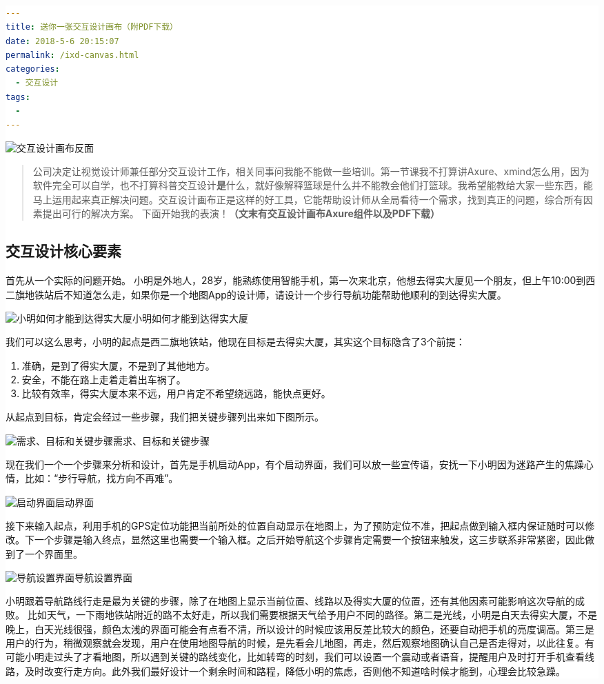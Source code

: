 ```yaml
---
title: 送你一张交互设计画布（附PDF下载）
date: 2018-5-6 20:15:07
permalink: /ixd-canvas.html
categories:
  - 交互设计
tags:
  - 
---
```


![交互设计画布反面](http://pic.ftium4.com/5089-d805512fc68257a5-3.png)

> 公司决定让视觉设计师兼任部分交互设计工作，相关同事问我能不能做一些培训。第一节课我不打算讲Axure、xmind怎么用，因为软件完全可以自学，也不打算科普交互设计**是**什么，就好像解释篮球是什么并不能教会他们打篮球。我希望能教给大家一些东西，能马上运用起来真正解决问题。交互设计画布正是这样的好工具，它能帮助设计师从全局看待一个需求，找到真正的问题，综合所有因素提出可行的解决方案。
> 下面开始我的表演！**（文末有交互设计画布Axure组件以及PDF下载）**



## 交互设计核心要素

首先从一个实际的问题开始。
小明是外地人，28岁，能熟练使用智能手机，第一次来北京，他想去得实大厦见一个朋友，但上午10:00到西二旗地铁站后不知道怎么走，如果你是一个地图App的设计师，请设计一个步行导航功能帮助他顺利的到达得实大厦。

 

![小明如何才能到达得实大厦](http://pic.ftium4.com/5089-449bb199568bb3cf-3.png)小明如何才能到达得实大厦

 

我们可以这么思考，小明的起点是西二旗地铁站，他现在目标是去得实大厦，其实这个目标隐含了3个前提：

1. 准确，是到了得实大厦，不是到了其他地方。
2. 安全，不能在路上走着走着出车祸了。
3. 比较有效率，得实大厦本来不远，用户肯定不希望绕远路，能快点更好。

从起点到目标，肯定会经过一些步骤，我们把关键步骤列出来如下图所示。

 

![需求、目标和关键步骤](http://pic.ftium4.com/5089-8f655aa86c88c176-3.png)需求、目标和关键步骤

现在我们一个一个步骤来分析和设计，首先是手机启动App，有个启动界面，我们可以放一些宣传语，安抚一下小明因为迷路产生的焦躁心情，比如：“步行导航，找方向不再难”。

 

![启动界面](http://pic.ftium4.com/5089-8846191d83c622fe-3.png)启动界面

接下来输入起点，利用手机的GPS定位功能把当前所处的位置自动显示在地图上，为了预防定位不准，把起点做到输入框内保证随时可以修改。下一个步骤是输入终点，显然这里也需要一个输入框。之后开始导航这个步骤肯定需要一个按钮来触发，这三步联系非常紧密，因此做到了一个界面里。

 

![导航设置界面](http://pic.ftium4.com/5089-3bba7cf36f5c134d-3.png)导航设置界面

小明跟着导航路线行走是最为关键的步骤，除了在地图上显示当前位置、线路以及得实大厦的位置，还有其他因素可能影响这次导航的成败。
比如天气，一下雨地铁站附近的路不太好走，所以我们需要根据天气给予用户不同的路径。第二是光线，小明是白天去得实大厦，不是晚上，白天光线很强，颜色太浅的界面可能会有点看不清，所以设计的时候应该用反差比较大的颜色，还要自动把手机的亮度调高。第三是用户的行为，稍微观察就会发现，用户在使用地图导航的时候，是先看会儿地图，再走，然后观察地图确认自己是否走得对，以此往复。有可能小明走过头了才看地图，所以遇到关键的路线变化，比如转弯的时刻，我们可以设置一个震动或者语音，提醒用户及时打开手机查看线路，及时改变行走方向。此外我们最好设计一个剩余时间和路程，降低小明的焦虑，否则他不知道啥时候才能到，心理会比较急躁。
